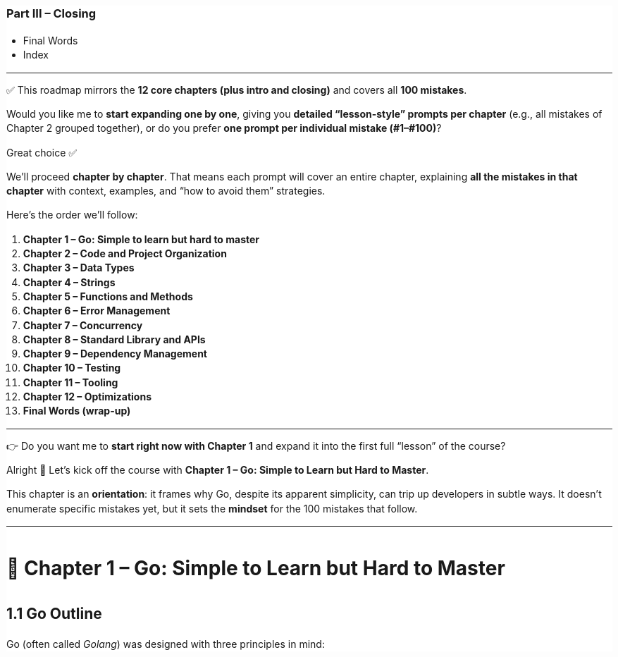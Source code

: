 ### Part III – Closing

* Final Words
* Index

---

✅ This roadmap mirrors the **12 core chapters (plus intro and closing)** and covers all **100 mistakes**.

Would you like me to **start expanding one by one**, giving you **detailed “lesson-style” prompts per chapter** (e.g., all mistakes of Chapter 2 grouped together), or do you prefer **one prompt per individual mistake (#1–#100)**?


Great choice ✅

We’ll proceed **chapter by chapter**. That means each prompt will cover an entire chapter, explaining **all the mistakes in that chapter** with context, examples, and “how to avoid them” strategies.

Here’s the order we’ll follow:

1. **Chapter 1 – Go: Simple to learn but hard to master**
2. **Chapter 2 – Code and Project Organization**
3. **Chapter 3 – Data Types**
4. **Chapter 4 – Strings**
5. **Chapter 5 – Functions and Methods**
6. **Chapter 6 – Error Management**
7. **Chapter 7 – Concurrency**
8. **Chapter 8 – Standard Library and APIs**
9. **Chapter 9 – Dependency Management**
10. **Chapter 10 – Testing**
11. **Chapter 11 – Tooling**
12. **Chapter 12 – Optimizations**
13. **Final Words (wrap-up)**

---

👉 Do you want me to **start right now with Chapter 1** and expand it into the first full “lesson” of the course?


Alright 🚀 Let’s kick off the course with **Chapter 1 – Go: Simple to Learn but Hard to Master**.

This chapter is an **orientation**: it frames why Go, despite its apparent simplicity, can trip up developers in subtle ways. It doesn’t enumerate specific mistakes yet, but it sets the **mindset** for the 100 mistakes that follow.

---

# 📖 Chapter 1 – Go: Simple to Learn but Hard to Master

## 1.1 Go Outline

Go (often called *Golang*) was designed with three principles in mind:

